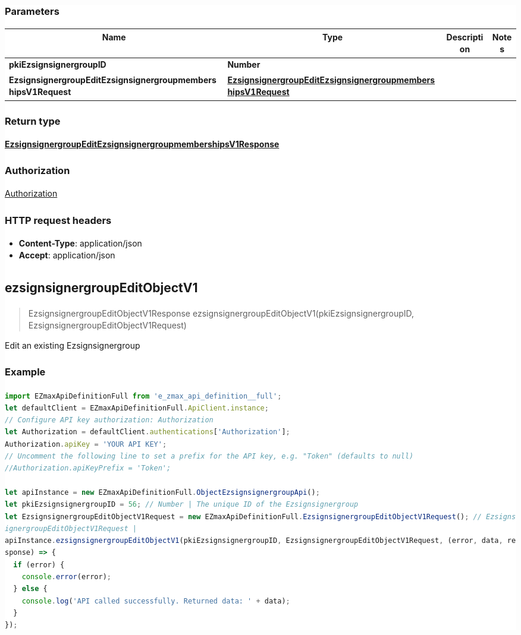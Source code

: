 ### Parameters


Name | Type | Description  | Notes
------------- | ------------- | ------------- | -------------
 **pkiEzsignsignergroupID** | **Number**|  | 
 **EzsignsignergroupEditEzsignsignergroupmembershipsV1Request** | [**EzsignsignergroupEditEzsignsignergroupmembershipsV1Request**](EzsignsignergroupEditEzsignsignergroupmembershipsV1Request.md)|  | 

### Return type

[**EzsignsignergroupEditEzsignsignergroupmembershipsV1Response**](EzsignsignergroupEditEzsignsignergroupmembershipsV1Response.md)

### Authorization

[Authorization](../README.md#Authorization)

### HTTP request headers

- **Content-Type**: application/json
- **Accept**: application/json


## ezsignsignergroupEditObjectV1

> EzsignsignergroupEditObjectV1Response ezsignsignergroupEditObjectV1(pkiEzsignsignergroupID, EzsignsignergroupEditObjectV1Request)

Edit an existing Ezsignsignergroup



### Example

```javascript
import EZmaxApiDefinitionFull from 'e_zmax_api_definition__full';
let defaultClient = EZmaxApiDefinitionFull.ApiClient.instance;
// Configure API key authorization: Authorization
let Authorization = defaultClient.authentications['Authorization'];
Authorization.apiKey = 'YOUR API KEY';
// Uncomment the following line to set a prefix for the API key, e.g. "Token" (defaults to null)
//Authorization.apiKeyPrefix = 'Token';

let apiInstance = new EZmaxApiDefinitionFull.ObjectEzsignsignergroupApi();
let pkiEzsignsignergroupID = 56; // Number | The unique ID of the Ezsignsignergroup
let EzsignsignergroupEditObjectV1Request = new EZmaxApiDefinitionFull.EzsignsignergroupEditObjectV1Request(); // EzsignsignergroupEditObjectV1Request | 
apiInstance.ezsignsignergroupEditObjectV1(pkiEzsignsignergroupID, EzsignsignergroupEditObjectV1Request, (error, data, response) => {
  if (error) {
    console.error(error);
  } else {
    console.log('API called successfully. Returned data: ' + data);
  }
});
```
